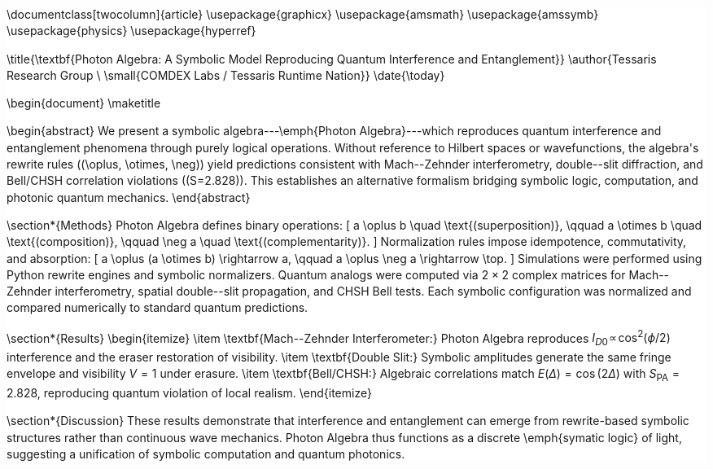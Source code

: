 \documentclass[twocolumn]{article}
\usepackage{graphicx}
\usepackage{amsmath}
\usepackage{amssymb}
\usepackage{physics}
\usepackage{hyperref}

\title{\textbf{Photon Algebra: A Symbolic Model Reproducing Quantum Interference and Entanglement}}
\author{Tessaris Research Group \\ \small{COMDEX Labs / Tessaris Runtime Nation}}
\date{\today}

\begin{document}
\maketitle

\begin{abstract}
We present a symbolic algebra---\emph{Photon Algebra}---which reproduces quantum interference and entanglement phenomena through purely logical operations.  Without reference to Hilbert spaces or wavefunctions, the algebra's rewrite rules (\(\oplus, \otimes, \neg\)) yield predictions consistent with Mach--Zehnder interferometry, double--slit diffraction, and Bell/CHSH correlation violations (\(S=2.828\)).  This establishes an alternative formalism bridging symbolic logic, computation, and photonic quantum mechanics.
\end{abstract}

\section*{Methods}
Photon Algebra defines binary operations:
\[
a \oplus b \quad \text{(superposition)}, \qquad 
a \otimes b \quad \text{(composition)}, \qquad 
\neg a \quad \text{(complementarity)}.
\]
Normalization rules impose idempotence, commutativity, and absorption:
\[
a \oplus (a \otimes b) \rightarrow a, \qquad
a \oplus \neg a \rightarrow \top.
\]
Simulations were performed using Python rewrite engines and symbolic normalizers.  Quantum analogs were computed via $2\times2$ complex matrices for Mach--Zehnder interferometry, spatial double--slit propagation, and CHSH Bell tests.  Each symbolic configuration was normalized and compared numerically to standard quantum predictions.

\section*{Results}
\begin{itemize}
\item \textbf{Mach--Zehnder Interferometer:} Photon Algebra reproduces $I_{D0}\!\propto\!\cos^2(\phi/2)$ interference and the eraser restoration of visibility.
\item \textbf{Double Slit:} Symbolic amplitudes generate the same fringe envelope and visibility $V=1$ under erasure.
\item \textbf{Bell/CHSH:} Algebraic correlations match $E(\Delta)=\cos(2\Delta)$ with $S_{\mathrm{PA}}=2.828$, reproducing quantum violation of local realism.
\end{itemize}

\section*{Discussion}
These results demonstrate that interference and entanglement can emerge from rewrite-based symbolic structures rather than continuous wave mechanics.  Photon Algebra thus functions as a discrete \emph{symatic logic} of light, suggesting a unification of symbolic computation and quantum photonics.
